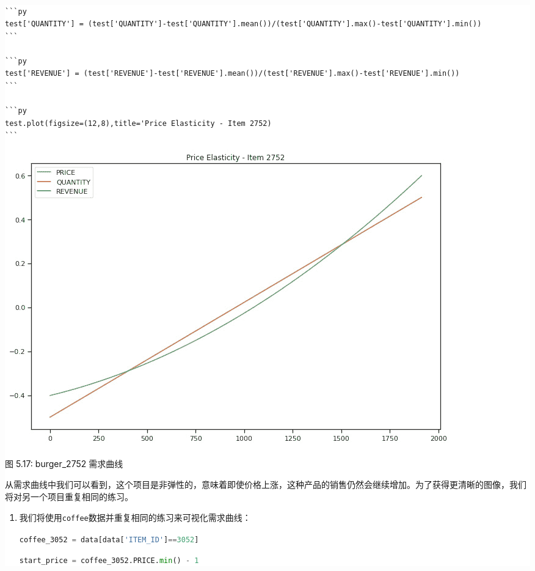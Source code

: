     ```py
    test['QUANTITY'] = (test['QUANTITY']-test['QUANTITY'].mean())/(test['QUANTITY'].max()-test['QUANTITY'].min())
    ```

    ```py
    test['REVENUE'] = (test['REVENUE']-test['REVENUE'].mean())/(test['REVENUE'].max()-test['REVENUE'].min())
    ```

    ```py
    test.plot(figsize=(12,8),title='Price Elasticity - Item 2752)
    ```

![图 5.17: burger_2752 需求曲线](img/B19026_05_17.jpg)

图 5.17: burger_2752 需求曲线

从需求曲线中我们可以看到，这个项目是非弹性的，意味着即使价格上涨，这种产品的销售仍然会继续增加。为了获得更清晰的图像，我们将对另一个项目重复相同的练习。

1.  我们将使用`coffee`数据并重复相同的练习来可视化需求曲线：

    ```py
    coffee_3052 = data[data['ITEM_ID']==3052]
    ```

    ```py
    start_price = coffee_3052.PRICE.min() - 1
    ```
